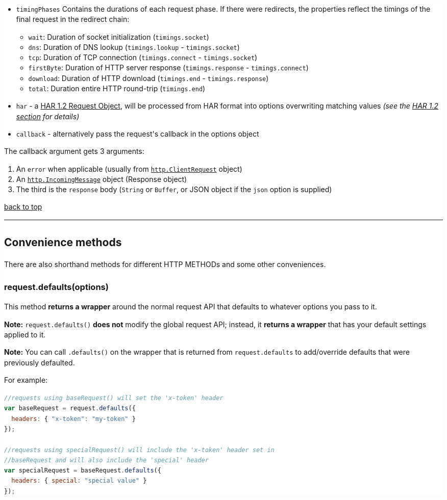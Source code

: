   - `timingPhases` Contains the durations of each request phase. If there were redirects, the properties reflect the timings of the final request in the redirect chain:
    - `wait`: Duration of socket initialization (`timings.socket`)
    - `dns`: Duration of DNS lookup (`timings.lookup` - `timings.socket`)
    - `tcp`: Duration of TCP connection (`timings.connect` - `timings.socket`)
    - `firstByte`: Duration of HTTP server response (`timings.response` - `timings.connect`)
    - `download`: Duration of HTTP download (`timings.end` - `timings.response`)
    - `total`: Duration entire HTTP round-trip (`timings.end`)

- `har` - a [HAR 1.2 Request Object](http://www.softwareishard.com/blog/har-12-spec/#request), will be processed from HAR format into options overwriting matching values _(see the [HAR 1.2 section](#support-for-har-1.2) for details)_
- `callback` - alternatively pass the request's callback in the options object

The callback argument gets 3 arguments:

1. An `error` when applicable (usually from [`http.ClientRequest`](http://nodejs.org/api/http.html#http_class_http_clientrequest) object)
2. An [`http.IncomingMessage`](https://nodejs.org/api/http.html#http_class_http_incomingmessage) object (Response object)
3. The third is the `response` body (`String` or `Buffer`, or JSON object if the `json` option is supplied)

[back to top](#table-of-contents)

---

## Convenience methods

There are also shorthand methods for different HTTP METHODs and some other conveniences.

### request.defaults(options)

This method **returns a wrapper** around the normal request API that defaults
to whatever options you pass to it.

**Note:** `request.defaults()` **does not** modify the global request API;
instead, it **returns a wrapper** that has your default settings applied to it.

**Note:** You can call `.defaults()` on the wrapper that is returned from
`request.defaults` to add/override defaults that were previously defaulted.

For example:

```js
//requests using baseRequest() will set the 'x-token' header
var baseRequest = request.defaults({
  headers: { "x-token": "my-token" }
});

//requests using specialRequest() will include the 'x-token' header set in
//baseRequest and will also include the 'special' header
var specialRequest = baseRequest.defaults({
  headers: { special: "special value" }
});
```
